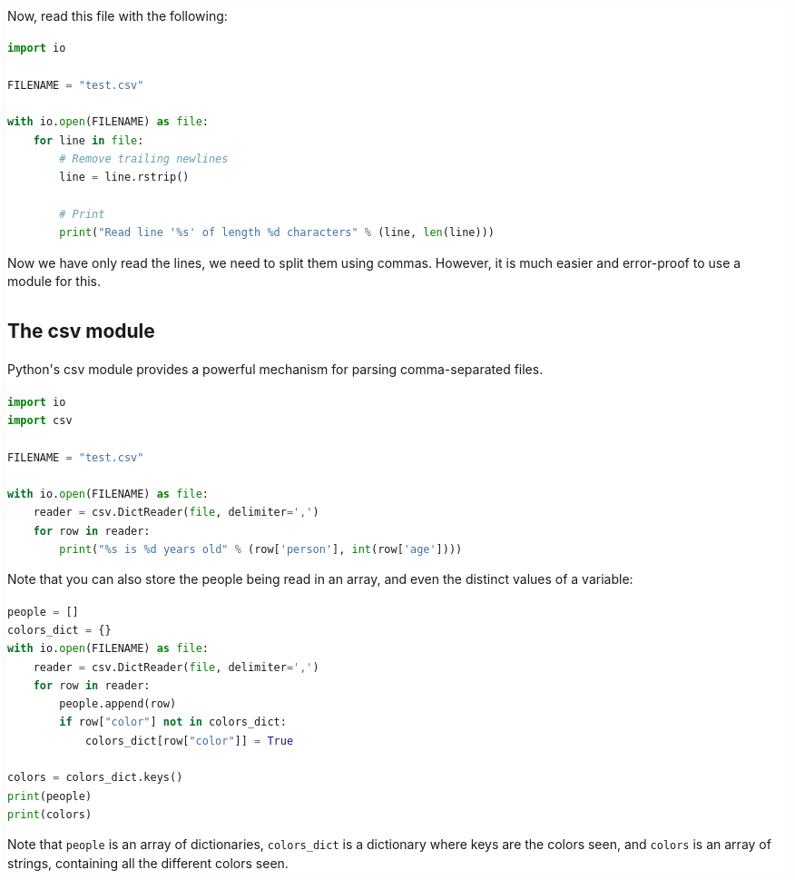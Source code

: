 Now, read this file with the following:

```python
import io

FILENAME = "test.csv"

with io.open(FILENAME) as file:
    for line in file:
        # Remove trailing newlines
        line = line.rstrip()

        # Print
        print("Read line '%s' of length %d characters" % (line, len(line)))
```

Now we have only read the lines, we need to split them using commas. However, it is much easier and error-proof to use a module for this.

## The csv module

Python's csv module provides a powerful mechanism for parsing comma-separated files.

```python
import io
import csv

FILENAME = "test.csv"

with io.open(FILENAME) as file:
    reader = csv.DictReader(file, delimiter=',')
    for row in reader:
        print("%s is %d years old" % (row['person'], int(row['age'])))
```

Note that you can also store the people being read in an array, and even the distinct values of a variable:

```python
people = []
colors_dict = {}
with io.open(FILENAME) as file:
    reader = csv.DictReader(file, delimiter=',')
    for row in reader:
        people.append(row)
        if row["color"] not in colors_dict:
            colors_dict[row["color"]] = True

colors = colors_dict.keys()
print(people)
print(colors)
```

Note that `people` is an array of dictionaries, `colors_dict` is a dictionary where keys are the colors seen, and `colors` is an array of strings, containing all the different colors seen.
